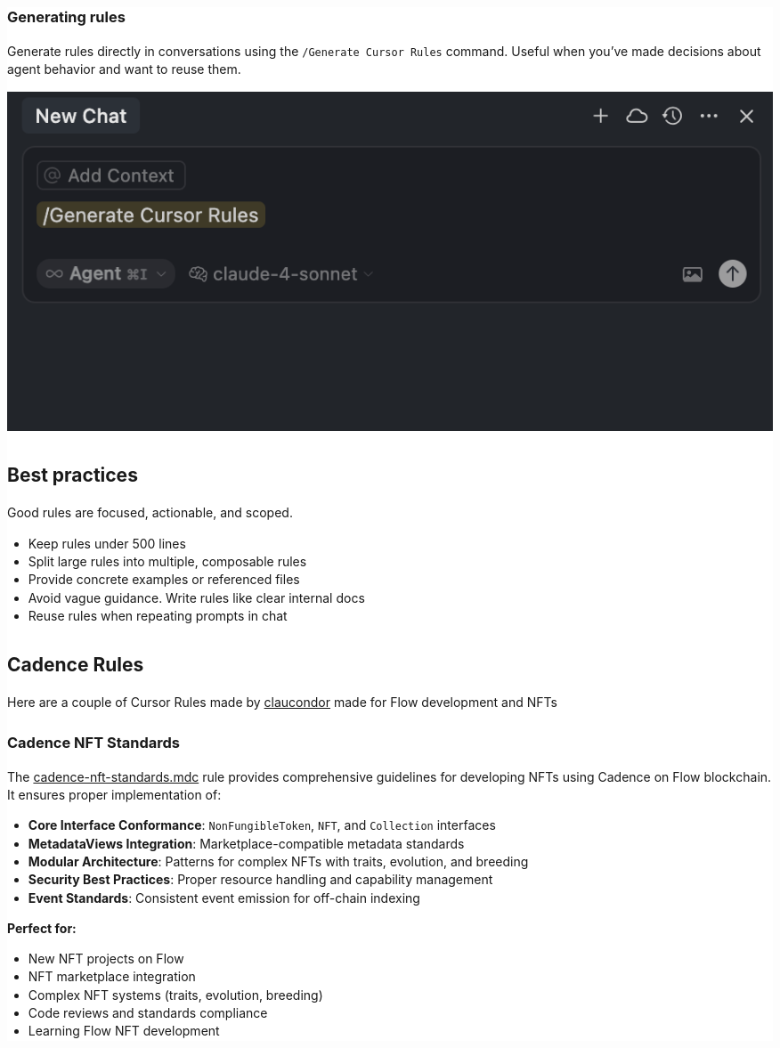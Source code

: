 ### Generating rules
Generate rules directly in conversations using the `/Generate Cursor Rules` command. Useful when you’ve made decisions about agent behavior and want to reuse them.

![Generate Cursor Rules](./imgs/generate_cursor_rules.png)


## Best practices
Good rules are focused, actionable, and scoped.

- Keep rules under 500 lines
- Split large rules into multiple, composable rules
- Provide concrete examples or referenced files
- Avoid vague guidance. Write rules like clear internal docs
- Reuse rules when repeating prompts in chat

## Cadence Rules

Here are a couple of Cursor Rules made by [claucondor] made for Flow development and NFTs

### Cadence NFT Standards


The [cadence-nft-standards.mdc] rule provides comprehensive guidelines for developing NFTs using Cadence on Flow blockchain. It ensures proper implementation of:

- **Core Interface Conformance**: `NonFungibleToken`, `NFT`, and `Collection` interfaces
- **MetadataViews Integration**: Marketplace-compatible metadata standards
- **Modular Architecture**: Patterns for complex NFTs with traits, evolution, and breeding
- **Security Best Practices**: Proper resource handling and capability management
- **Event Standards**: Consistent event emission for off-chain indexing

**Perfect for:**
- New NFT projects on Flow
- NFT marketplace integration
- Complex NFT systems (traits, evolution, breeding)
- Code reviews and standards compliance
- Learning Flow NFT development


[claucondor]: https://gist.github.com/claucondor/453cb30c56597b53071bb5bbf18d2c9c
[cadence-rules]: https://github.com/0xLisanAlGaib/cadence-rules
[cadence-nft-standards.mdc]: https://github.com/0xLisanAlGaib/cadence-rules/blob/main/cadence-nft-standards.mdc
[cadence-syntax-patterns.mdc]: https://github.com/0xLisanAlGaib/cadence-rules/blob/main/cadence-syntax-patterns.mdc
[flow-development-workflow.mdc]: https://github.com/0xLisanAlGaib/cadence-rules/blob/main/flow-development-workflow.mdc
[flow-project-config.mdc]: https://github.com/0xLisanAlGaib/cadence-rules/blob/main/flow-project-config.mdc
[user-preferences.mdc]: https://github.com/0xLisanAlGaib/cadence-rules/blob/main/user-preferences.mdc